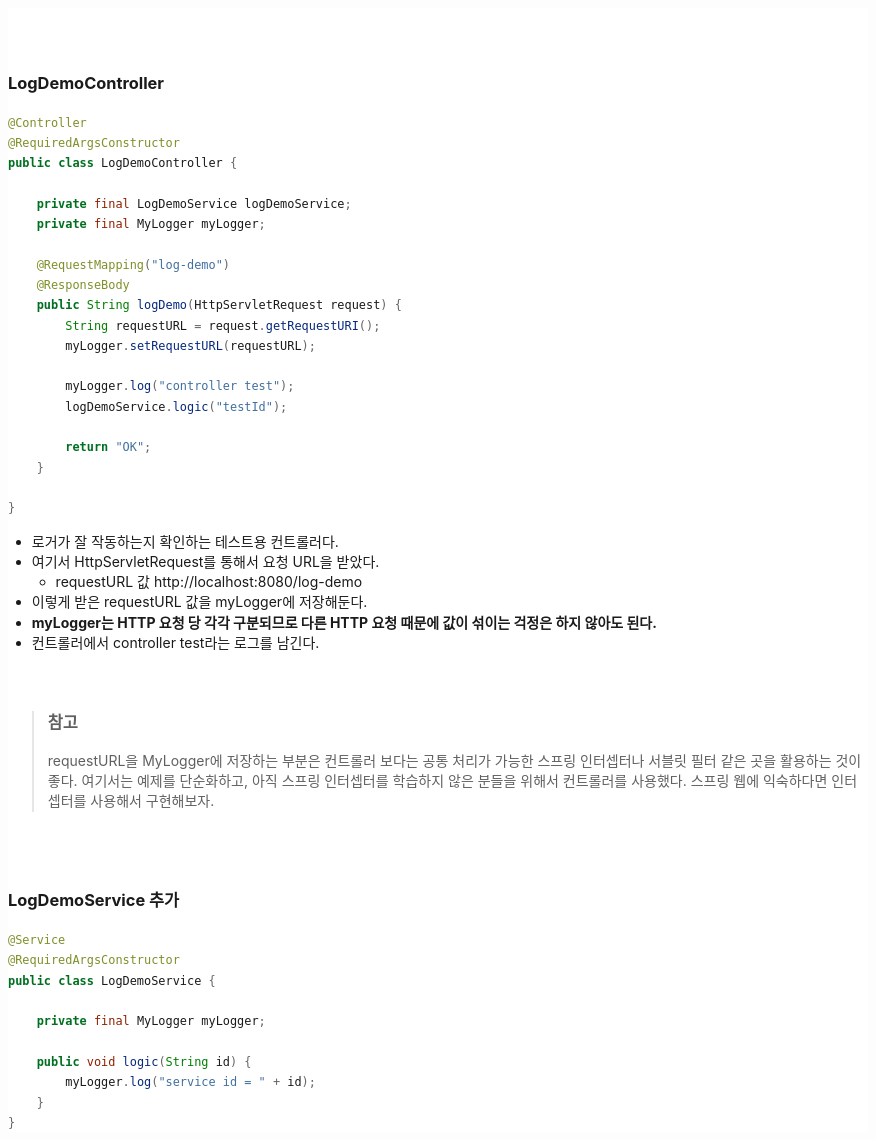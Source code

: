 <br/>

<br/>

### **LogDemoController**

```java
@Controller
@RequiredArgsConstructor
public class LogDemoController {

    private final LogDemoService logDemoService;
    private final MyLogger myLogger;

    @RequestMapping("log-demo")
    @ResponseBody
    public String logDemo(HttpServletRequest request) {
        String requestURL = request.getRequestURI();
        myLogger.setRequestURL(requestURL);

        myLogger.log("controller test");
        logDemoService.logic("testId");

        return "OK";
    }

}
```

- 로거가 잘 작동하는지 확인하는 테스트용 컨트롤러다.
- 여기서 HttpServletRequest를 통해서 요청 URL을 받았다.
  - requestURL 값 http://localhost:8080/log-demo
- 이렇게 받은 requestURL 값을 myLogger에 저장해둔다.
- **myLogger는 HTTP 요청 당 각각 구분되므로 다른 HTTP 요청 때문에 값이 섞이는 걱정은 하지 않아도 된다.**
- 컨트롤러에서 controller test라는 로그를 남긴다.

<br/>

> ### **참고** 
> requestURL을 MyLogger에 저장하는 부분은 컨트롤러 보다는 공통 처리가 가능한 스프링
인터셉터나 서블릿 필터 같은 곳을 활용하는 것이 좋다. 여기서는 예제를 단순화하고, 아직 스프링
인터셉터를 학습하지 않은 분들을 위해서 컨트롤러를 사용했다. 스프링 웹에 익숙하다면 인터셉터를
사용해서 구현해보자.

<br/>

<br/>

### **LogDemoService 추가**

```java
@Service
@RequiredArgsConstructor
public class LogDemoService {

    private final MyLogger myLogger;

    public void logic(String id) {
        myLogger.log("service id = " + id);
    }
}

```
